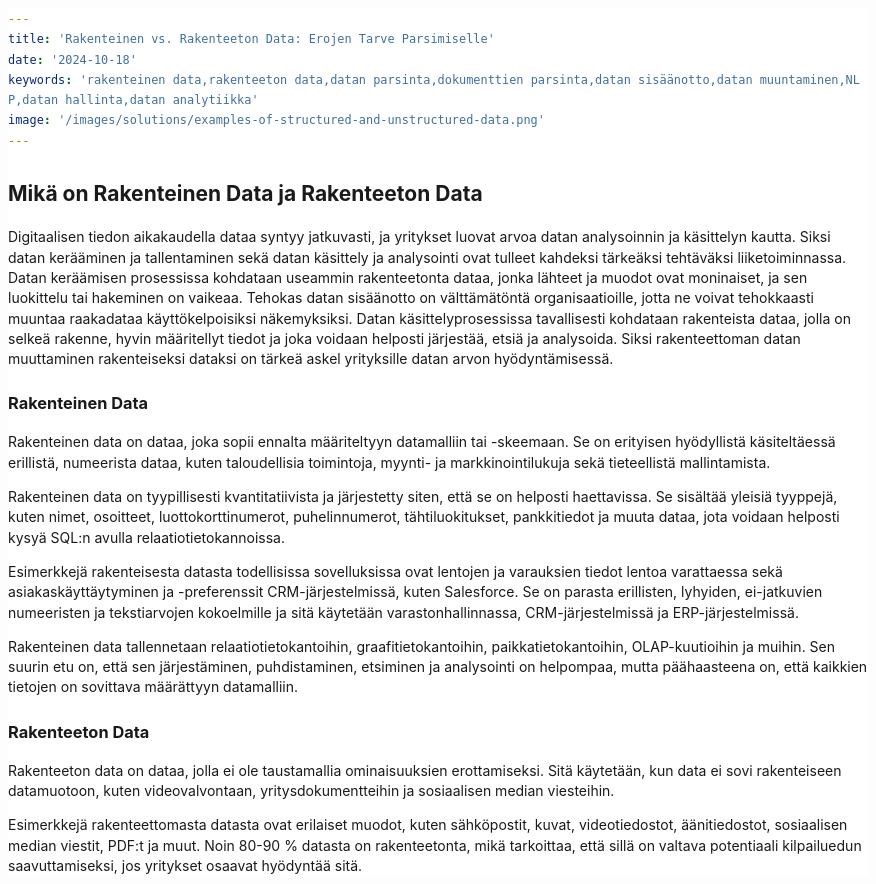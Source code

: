 ```yaml
---
title: 'Rakenteinen vs. Rakenteeton Data: Erojen Tarve Parsimiselle'
date: '2024-10-18'
keywords: 'rakenteinen data,rakenteeton data,datan parsinta,dokumenttien parsinta,datan sisäänotto,datan muuntaminen,NLP,datan hallinta,datan analytiikka'
image: '/images/solutions/examples-of-structured-and-unstructured-data.png'
---
```


## Mikä on Rakenteinen Data ja Rakenteeton Data

Digitaalisen tiedon aikakaudella dataa syntyy jatkuvasti, ja yritykset luovat arvoa datan analysoinnin ja käsittelyn kautta. Siksi datan kerääminen ja tallentaminen sekä datan käsittely ja analysointi ovat tulleet kahdeksi tärkeäksi tehtäväksi liiketoiminnassa. Datan keräämisen prosessissa kohdataan useammin rakenteetonta dataa, jonka lähteet ja muodot ovat moninaiset, ja sen luokittelu tai hakeminen on vaikeaa. Tehokas datan sisäänotto on välttämätöntä organisaatioille, jotta ne voivat tehokkaasti muuntaa raakadataa käyttökelpoisiksi näkemyksiksi. Datan käsittelyprosessissa tavallisesti kohdataan rakenteista dataa, jolla on selkeä rakenne, hyvin määritellyt tiedot ja joka voidaan helposti järjestää, etsiä ja analysoida. Siksi rakenteettoman datan muuttaminen rakenteiseksi dataksi on tärkeä askel yrityksille datan arvon hyödyntämisessä.

### Rakenteinen Data

Rakenteinen data on dataa, joka sopii ennalta määriteltyyn datamalliin tai -skeemaan. Se on erityisen hyödyllistä käsiteltäessä erillistä, numeerista dataa, kuten taloudellisia toimintoja, myynti- ja markkinointilukuja sekä tieteellistä mallintamista.

Rakenteinen data on tyypillisesti kvantitatiivista ja järjestetty siten, että se on helposti haettavissa. Se sisältää yleisiä tyyppejä, kuten nimet, osoitteet, luottokorttinumerot, puhelinnumerot, tähtiluokitukset, pankkitiedot ja muuta dataa, jota voidaan helposti kysyä SQL:n avulla relaatiotietokannoissa.

Esimerkkejä rakenteisesta datasta todellisissa sovelluksissa ovat lentojen ja varauksien tiedot lentoa varattaessa sekä asiakaskäyttäytyminen ja -preferenssit CRM-järjestelmissä, kuten Salesforce. Se on parasta erillisten, lyhyiden, ei-jatkuvien numeeristen ja tekstiarvojen kokoelmille ja sitä käytetään varastonhallinnassa, CRM-järjestelmissä ja ERP-järjestelmissä.

Rakenteinen data tallennetaan relaatiotietokantoihin, graafitietokantoihin, paikkatietokantoihin, OLAP-kuutioihin ja muihin. Sen suurin etu on, että sen järjestäminen, puhdistaminen, etsiminen ja analysointi on helpompaa, mutta päähaasteena on, että kaikkien tietojen on sovittava määrättyyn datamalliin.

### Rakenteeton Data

Rakenteeton data on dataa, jolla ei ole taustamallia ominaisuuksien erottamiseksi. Sitä käytetään, kun data ei sovi rakenteiseen datamuotoon, kuten videovalvontaan, yritysdokumentteihin ja sosiaalisen median viesteihin.

Esimerkkejä rakenteettomasta datasta ovat erilaiset muodot, kuten sähköpostit, kuvat, videotiedostot, äänitiedostot, sosiaalisen median viestit, PDF:t ja muut. Noin 80-90 % datasta on rakenteetonta, mikä tarkoittaa, että sillä on valtava potentiaali kilpailuedun saavuttamiseksi, jos yritykset osaavat hyödyntää sitä.
